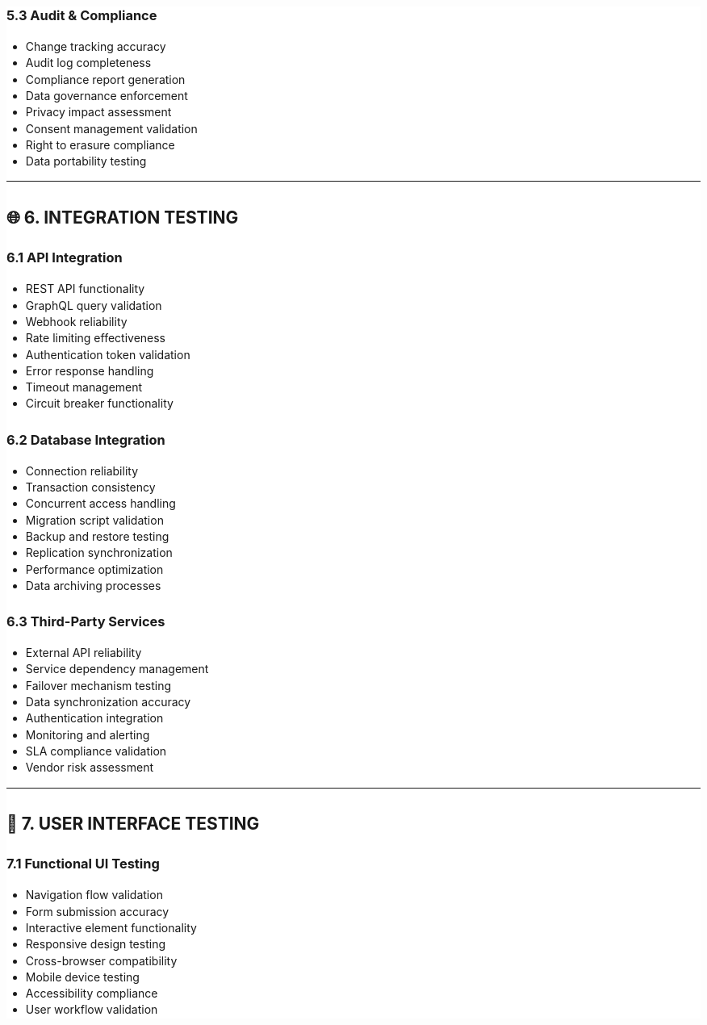 ### 5.3 Audit & Compliance
- Change tracking accuracy
- Audit log completeness
- Compliance report generation
- Data governance enforcement
- Privacy impact assessment
- Consent management validation
- Right to erasure compliance
- Data portability testing

---

## 🌐 6. INTEGRATION TESTING

### 6.1 API Integration
- REST API functionality
- GraphQL query validation
- Webhook reliability
- Rate limiting effectiveness
- Authentication token validation
- Error response handling
- Timeout management
- Circuit breaker functionality

### 6.2 Database Integration
- Connection reliability
- Transaction consistency
- Concurrent access handling
- Migration script validation
- Backup and restore testing
- Replication synchronization
- Performance optimization
- Data archiving processes

### 6.3 Third-Party Services
- External API reliability
- Service dependency management
- Failover mechanism testing
- Data synchronization accuracy
- Authentication integration
- Monitoring and alerting
- SLA compliance validation
- Vendor risk assessment

---

## 📱 7. USER INTERFACE TESTING

### 7.1 Functional UI Testing
- Navigation flow validation
- Form submission accuracy
- Interactive element functionality
- Responsive design testing
- Cross-browser compatibility
- Mobile device testing
- Accessibility compliance
- User workflow validation
